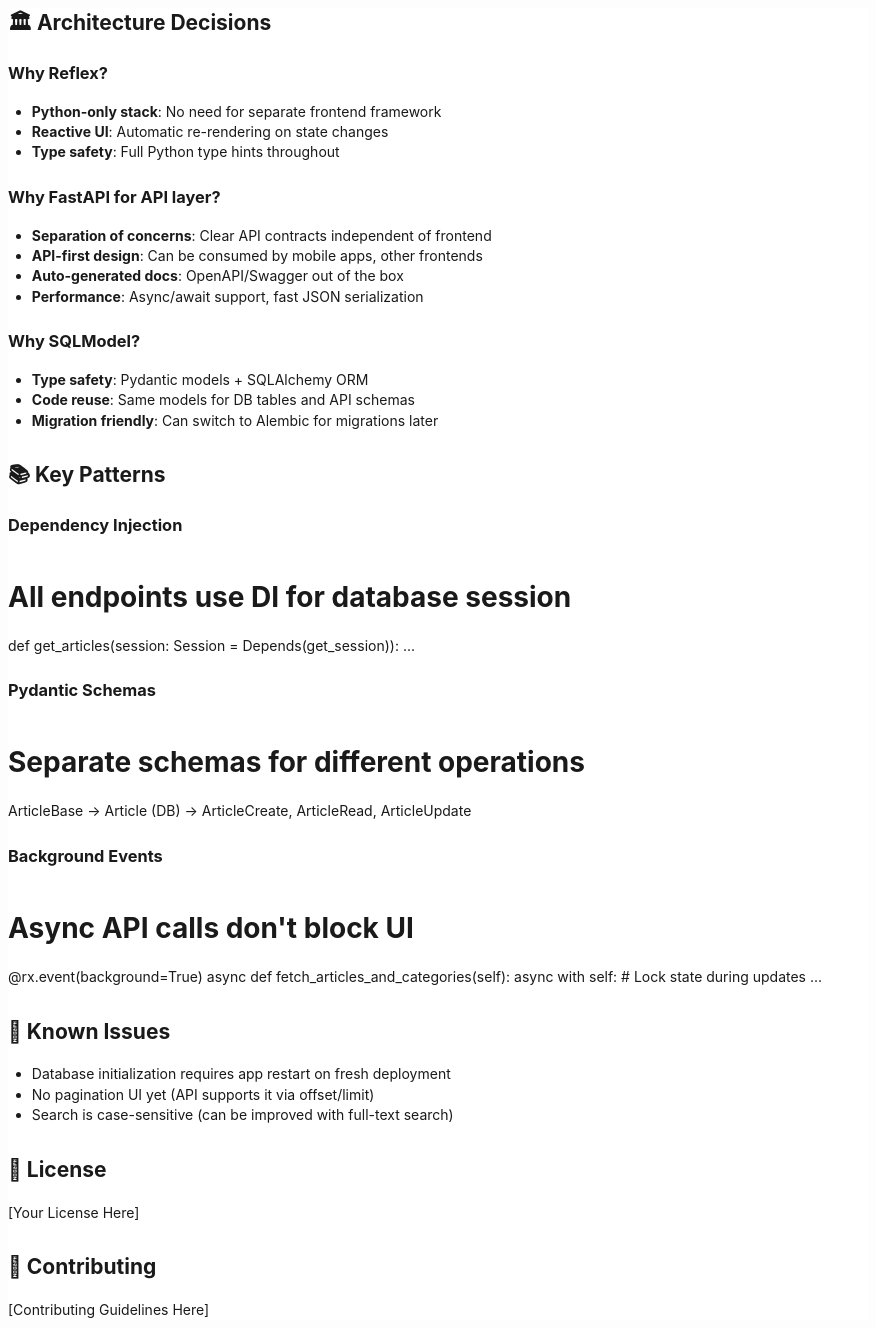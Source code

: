 ## 🏛️ Architecture Decisions

### Why Reflex?
- **Python-only stack**: No need for separate frontend framework
- **Reactive UI**: Automatic re-rendering on state changes
- **Type safety**: Full Python type hints throughout

### Why FastAPI for API layer?
- **Separation of concerns**: Clear API contracts independent of frontend
- **API-first design**: Can be consumed by mobile apps, other frontends
- **Auto-generated docs**: OpenAPI/Swagger out of the box
- **Performance**: Async/await support, fast JSON serialization

### Why SQLModel?
- **Type safety**: Pydantic models + SQLAlchemy ORM
- **Code reuse**: Same models for DB tables and API schemas
- **Migration friendly**: Can switch to Alembic for migrations later

## 📚 Key Patterns

### Dependency Injection

# All endpoints use DI for database session
def get_articles(session: Session = Depends(get_session)):
    ...


### Pydantic Schemas

# Separate schemas for different operations
ArticleBase → Article (DB) → ArticleCreate, ArticleRead, ArticleUpdate


### Background Events

# Async API calls don't block UI
@rx.event(background=True)
async def fetch_articles_and_categories(self):
    async with self:  # Lock state during updates
        ...


## 🐛 Known Issues
- Database initialization requires app restart on fresh deployment
- No pagination UI yet (API supports it via offset/limit)
- Search is case-sensitive (can be improved with full-text search)

## 📄 License
[Your License Here]

## 🤝 Contributing
[Contributing Guidelines Here]

